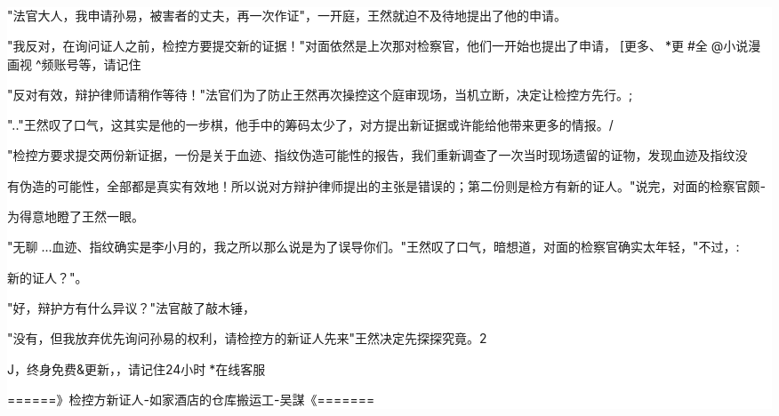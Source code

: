 
"法官大人，我申请孙易，被害者的丈夫，再一次作证"，一开庭，王然就迫不及待地提出了他的申请。





"我反对，在询问证人之前，检控方要提交新的证据！"对面依然是上次那对检察官，他们一开始也提出了申请， [更多、 *更 #全 @小说漫画视 ^频账号等，请记住





"反对有效，辩护律师请稍作等待！"法官们为了防止王然再次操控这个庭审现场，当机立断，决定让检控方先行。;





".."王然叹了口气，这其实是他的一步棋，他手中的筹码太少了，对方提出新证据或许能给他带来更多的情报。/





"检控方要求提交两份新证据，一份是关于血迹、指纹伪造可能性的报告，我们重新调查了一次当时现场遗留的证物，发现血迹及指纹没





有伪造的可能性，全部都是真实有效地！所以说对方辩护律师提出的主张是错误的；第二份则是检方有新的证人。"说完，对面的检察官颇-





为得意地瞪了王然一眼。







"无聊 ...血迹、指纹确实是李小月的，我之所以那么说是为了误导你们。"王然叹了口气，暗想道，对面的检察官确实太年轻，"不过，:





新的证人？"。







"好，辩护方有什么异议？"法官敲了敲木锤，





"没有，但我放弃优先询问孙易的权利，请检控方的新证人先来"王然决定先探探究竟。2





J，终身免费&更新，，请记住24小时 *在线客服



======》检控方新证人-如家酒店的仓库搬运工-吴謀《=======





